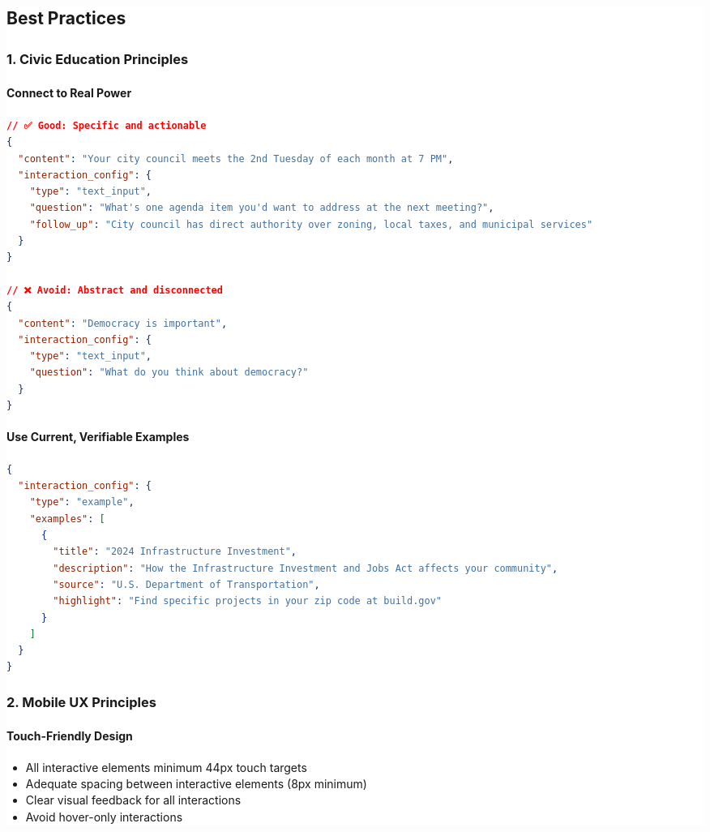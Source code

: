 
## Best Practices

### 1. Civic Education Principles

#### Connect to Real Power
```json
// ✅ Good: Specific and actionable
{
  "content": "Your city council meets the 2nd Tuesday of each month at 7 PM",
  "interaction_config": {
    "type": "text_input",
    "question": "What's one agenda item you'd want to address at the next meeting?",
    "follow_up": "City council has direct authority over zoning, local taxes, and municipal services"
  }
}

// ❌ Avoid: Abstract and disconnected  
{
  "content": "Democracy is important",
  "interaction_config": {
    "type": "text_input",
    "question": "What do you think about democracy?"
  }
}
```

#### Use Current, Verifiable Examples
```json
{
  "interaction_config": {
    "type": "example",
    "examples": [
      {
        "title": "2024 Infrastructure Investment",
        "description": "How the Infrastructure Investment and Jobs Act affects your community",
        "source": "U.S. Department of Transportation",
        "highlight": "Find specific projects in your zip code at build.gov"
      }
    ]
  }
}
```

### 2. Mobile UX Principles

#### Touch-Friendly Design
- All interactive elements minimum 44px touch targets
- Adequate spacing between interactive elements (8px minimum)
- Clear visual feedback for all interactions
- Avoid hover-only interactions
